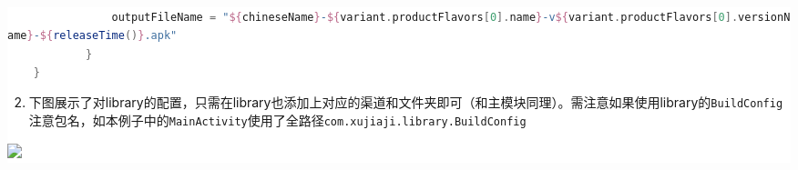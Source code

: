 ``` groovy
                outputFileName = "${chineseName}-${variant.productFlavors[0].name}-v${variant.productFlavors[0].versionName}-${releaseTime()}.apk"
            }
    }
```
2. 下图展示了对library的配置，只需在library也添加上对应的渠道和文件夹即可（和主模块同理）。需注意如果使用library的`BuildConfig`注意包名，如本例子中的`MainActivity`使用了全路径`com.xujiaji.library.BuildConfig`
<img  src="https://raw.githubusercontent.com/xujiaji/xujiaji.github.io/pictures/blog/one-for-more/20181129192318.png" width="33%" height="auto">

